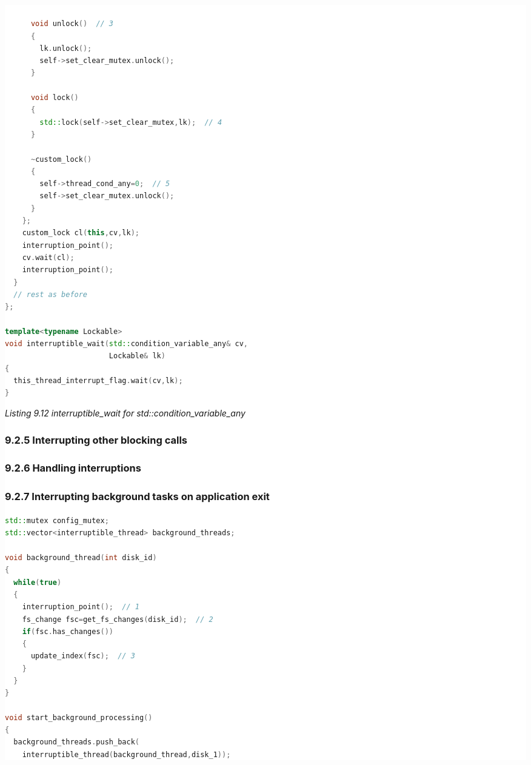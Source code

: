 ```c++

      void unlock()  // 3
      {
        lk.unlock();
        self->set_clear_mutex.unlock();
      }

      void lock()
      {
        std::lock(self->set_clear_mutex,lk);  // 4
      }

      ~custom_lock()
      {
        self->thread_cond_any=0;  // 5
        self->set_clear_mutex.unlock();
      }
    };
    custom_lock cl(this,cv,lk);
    interruption_point();
    cv.wait(cl);
    interruption_point();
  }
  // rest as before
};

template<typename Lockable>
void interruptible_wait(std::condition_variable_any& cv,
                        Lockable& lk)
{
  this_thread_interrupt_flag.wait(cv,lk);
}
```

*Listing 9.12 interruptible_wait for std::condition_variable_any*

### 9.2.5 Interrupting other blocking calls

### 9.2.6 Handling interruptions

### 9.2.7 Interrupting background tasks on application exit

```c++
std::mutex config_mutex;
std::vector<interruptible_thread> background_threads;

void background_thread(int disk_id)
{
  while(true)
  {
    interruption_point();  // 1
    fs_change fsc=get_fs_changes(disk_id);  // 2
    if(fsc.has_changes())
    {
      update_index(fsc);  // 3
    }
  }
}

void start_background_processing()
{
  background_threads.push_back(
    interruptible_thread(background_thread,disk_1));
```